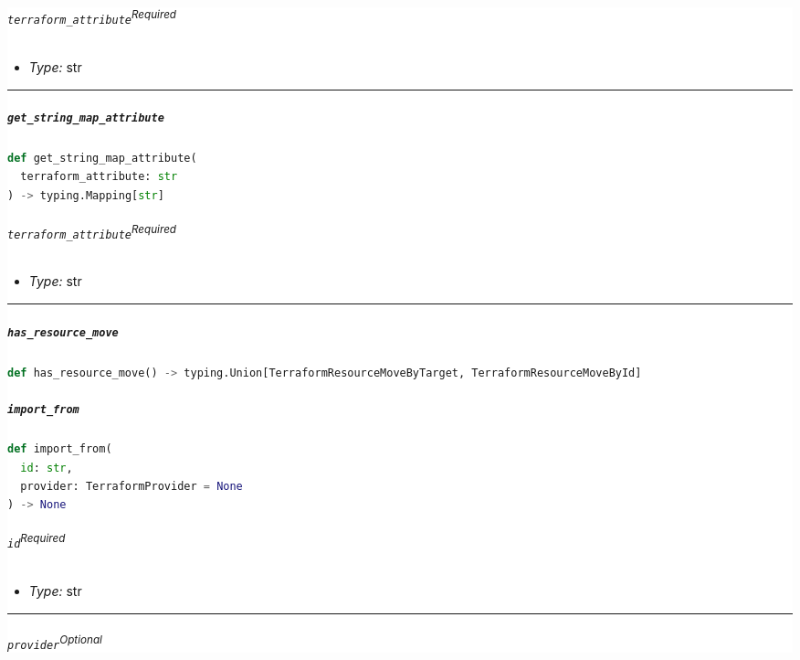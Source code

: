 ###### `terraform_attribute`<sup>Required</sup> <a name="terraform_attribute" id="@cdktf/provider-opentelekomcloud.identityProtocolV3.IdentityProtocolV3.getStringAttribute.parameter.terraformAttribute"></a>

- *Type:* str

---

##### `get_string_map_attribute` <a name="get_string_map_attribute" id="@cdktf/provider-opentelekomcloud.identityProtocolV3.IdentityProtocolV3.getStringMapAttribute"></a>

```python
def get_string_map_attribute(
  terraform_attribute: str
) -> typing.Mapping[str]
```

###### `terraform_attribute`<sup>Required</sup> <a name="terraform_attribute" id="@cdktf/provider-opentelekomcloud.identityProtocolV3.IdentityProtocolV3.getStringMapAttribute.parameter.terraformAttribute"></a>

- *Type:* str

---

##### `has_resource_move` <a name="has_resource_move" id="@cdktf/provider-opentelekomcloud.identityProtocolV3.IdentityProtocolV3.hasResourceMove"></a>

```python
def has_resource_move() -> typing.Union[TerraformResourceMoveByTarget, TerraformResourceMoveById]
```

##### `import_from` <a name="import_from" id="@cdktf/provider-opentelekomcloud.identityProtocolV3.IdentityProtocolV3.importFrom"></a>

```python
def import_from(
  id: str,
  provider: TerraformProvider = None
) -> None
```

###### `id`<sup>Required</sup> <a name="id" id="@cdktf/provider-opentelekomcloud.identityProtocolV3.IdentityProtocolV3.importFrom.parameter.id"></a>

- *Type:* str

---

###### `provider`<sup>Optional</sup> <a name="provider" id="@cdktf/provider-opentelekomcloud.identityProtocolV3.IdentityProtocolV3.importFrom.parameter.provider"></a>
